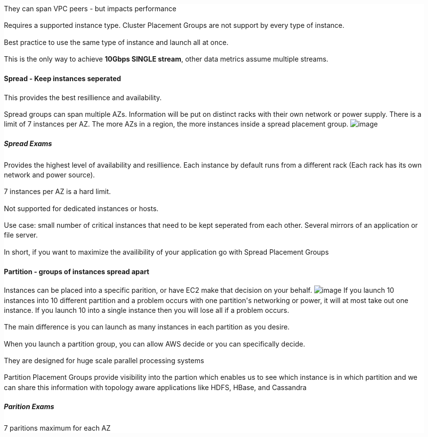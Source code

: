 They can span VPC peers - but impacts performance

Requires a supported instance type. Cluster Placement Groups are not support by every type of instance.

Best practice to use the same type of instance and launch all at once.

This is the only way to achieve **10Gbps SINGLE stream**, other data metrics
assume multiple streams.

#### Spread - Keep instances seperated

This provides the best resillience and availability.

Spread groups can span multiple AZs. Information will be put on distinct
racks with their own network or power supply. There is a limit of 7 instances
per AZ. The more AZs in a region, the more instances inside a spread placement
group.
![image](https://user-images.githubusercontent.com/33827177/145561548-f5bb04e6-7834-41fb-a9a8-b7077acbc6c7.png)
##### Spread Exams

Provides the highest level of availability and resillience. Each instance
by default runs from a different rack (Each rack has its own network and power source).

7 instances per AZ is a hard limit.

Not supported for dedicated instances or hosts.

Use case: small number of critical instances that need to be kept seperated
from each other. Several mirrors of an application or file server.

In short, if you want to maximize the availibility of your application go with Spread Placement Groups

#### Partition - groups of instances spread apart

Instances can be placed into a specific parition, or have EC2 make that decision on your behalf.
![image](https://user-images.githubusercontent.com/33827177/145563542-1ee0f9f5-94ae-4eca-bfbc-5c5abc619024.png)
If you launch 10 instances into 10 different partition and a problem occurs with one partition's 
networking or power, it will at most take out one instance. If you launch 10 into a single instance
then you will lose all if a problem occurs.

The main difference is you can launch as many instances in each partition
as you desire.

When you launch a partition group, you can allow AWS decide or you can
specifically decide.

They are designed for huge scale parallel processing systems

Partition Placement Groups provide visibility into the partion 
which enables us to see which instance is in which partition and 
we can share this information with topology aware applications like HDFS, HBase, and Cassandra

##### Parition Exams

7 paritions maximum for each AZ
